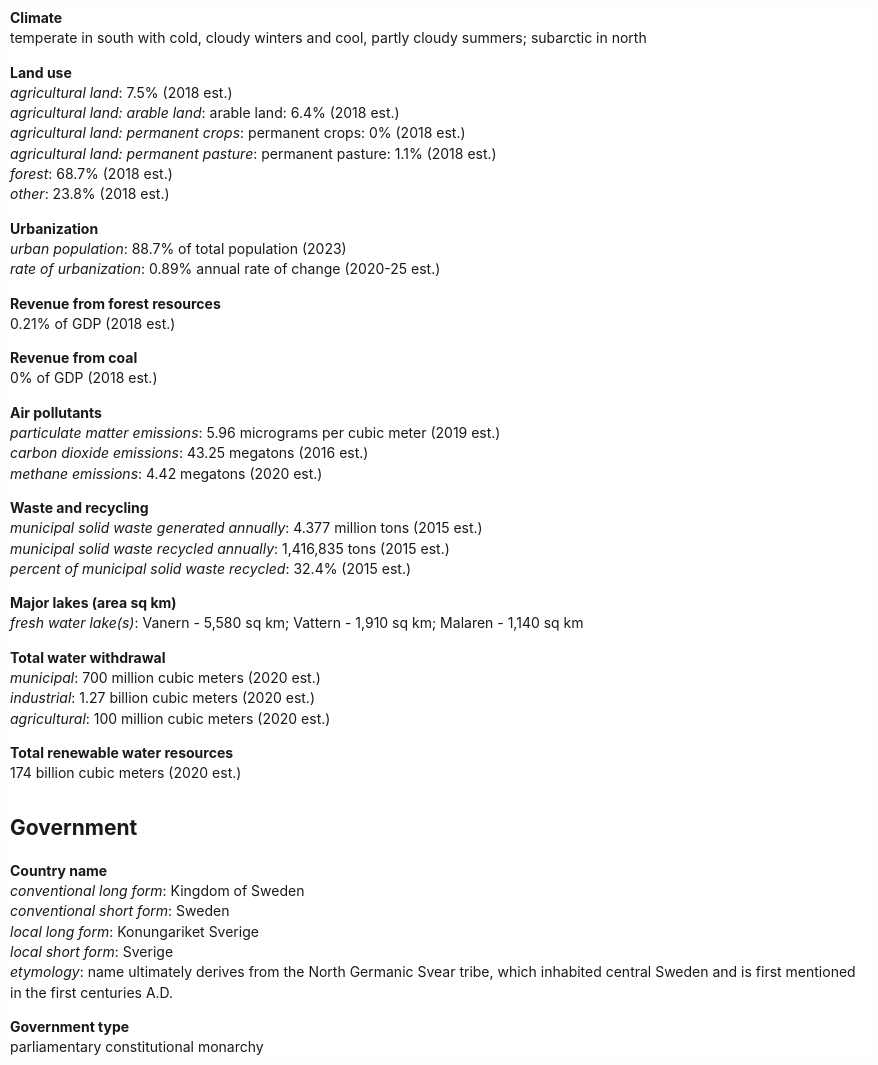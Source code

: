 **Climate**<br>
temperate in south with cold, cloudy winters and cool, partly cloudy summers; subarctic in north<br>

**Land use**<br>
_agricultural land_: 7.5% (2018 est.)<br>
_agricultural land: arable land_: arable land: 6.4% (2018 est.)<br>
_agricultural land: permanent crops_: permanent crops: 0% (2018 est.)<br>
_agricultural land: permanent pasture_: permanent pasture: 1.1% (2018 est.)<br>
_forest_: 68.7% (2018 est.)<br>
_other_: 23.8% (2018 est.)<br>

**Urbanization**<br>
_urban population_: 88.7% of total population (2023)<br>
_rate of urbanization_: 0.89% annual rate of change (2020-25 est.)<br>

**Revenue from forest resources**<br>
0.21% of GDP (2018 est.)<br>

**Revenue from coal**<br>
0% of GDP (2018 est.)<br>

**Air pollutants**<br>
_particulate matter emissions_: 5.96 micrograms per cubic meter (2019 est.)<br>
_carbon dioxide emissions_: 43.25 megatons (2016 est.)<br>
_methane emissions_: 4.42 megatons (2020 est.)<br>

**Waste and recycling**<br>
_municipal solid waste generated annually_: 4.377 million tons (2015 est.)<br>
_municipal solid waste recycled annually_: 1,416,835 tons (2015 est.)<br>
_percent of municipal solid waste recycled_: 32.4% (2015 est.)<br>

**Major lakes (area sq km)**<br>
_fresh water lake(s)_: Vanern - 5,580 sq km; Vattern - 1,910 sq km; Malaren - 1,140 sq km<br>

**Total water withdrawal**<br>
_municipal_: 700 million cubic meters (2020 est.)<br>
_industrial_: 1.27 billion cubic meters (2020 est.)<br>
_agricultural_: 100 million cubic meters (2020 est.)<br>

**Total renewable water resources**<br>
174 billion cubic meters (2020 est.)<br>

## Government

**Country name**<br>
_conventional long form_: Kingdom of Sweden<br>
_conventional short form_: Sweden<br>
_local long form_: Konungariket Sverige<br>
_local short form_: Sverige<br>
_etymology_: name ultimately derives from the North Germanic Svear tribe, which inhabited central Sweden and is first mentioned in the first centuries A.D.<br>

**Government type**<br>
parliamentary constitutional monarchy<br>

